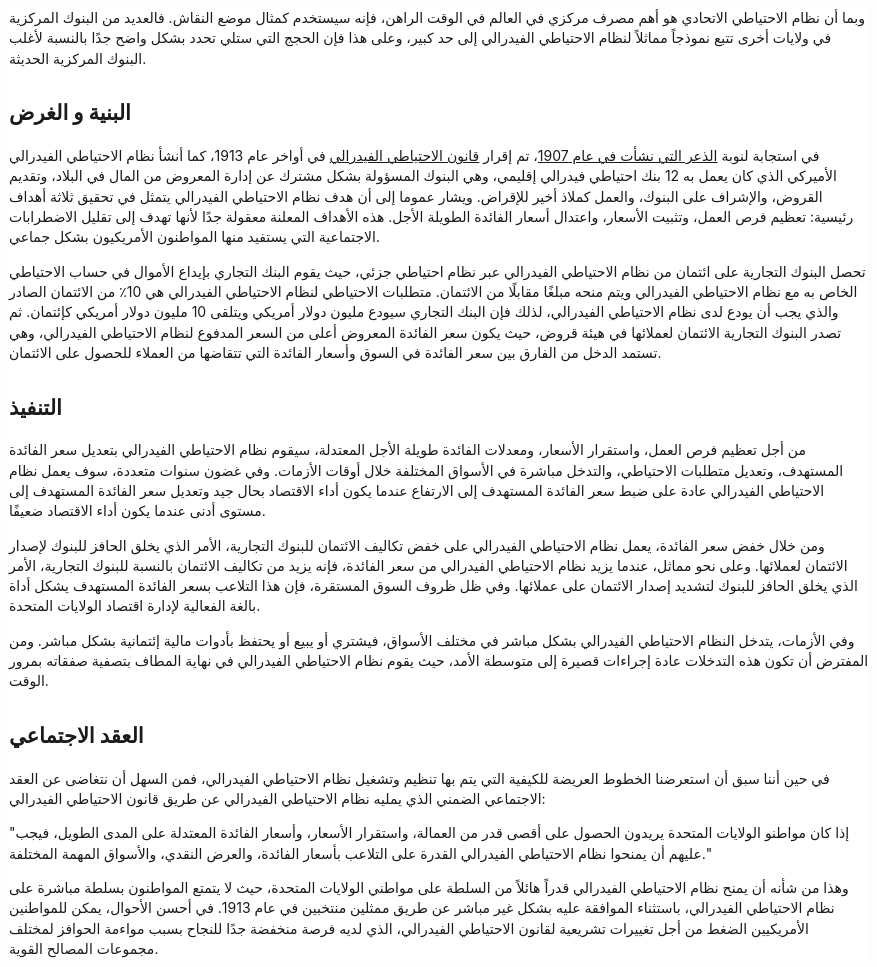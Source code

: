 وبما أن نظام الاحتياطي الاتحادي هو أهم مصرف مركزي في العالم في الوقت الراهن، فإنه سيستخدم كمثال موضع النقاش. فالعديد من البنوك المركزية في ولايات أخرى تتبع نموذجاً مماثلاً لنظام الاحتياطي الفيدرالي إلى حد كبير، وعلى هذا فإن الحجج التي ستلي تحدد بشكل واضح جدًا بالنسبة لأغلب البنوك المركزية الحديثة.

## البنية و الغرض

في استجابة لنوبة [الذعر التي نشأت في عام 1907](https://en.wikipedia.org/wiki/Panic_of_1907)، تم إقرار [قانون الاحتياطي الفيدرالي](https://en.wikipedia.org/wiki/Federal_Reserve_Act) في أواخر عام 1913، كما أنشأ نظام الاحتياطي الفيدرالي الأميركي الذي كان يعمل به 12 بنك احتياطي فيدرالي إقليمي، وهي البنوك المسؤولة بشكل مشترك عن إدارة المعروض من المال في البلاد، وتقديم القروض، والإشراف على البنوك، والعمل كملاذ أخير للإقراض. ويشار عموما إلى أن هدف نظام الاحتياطي الفيدرالي يتمثل في تحقيق ثلاثة أهداف رئيسية: تعظيم فرص العمل، وتثبيت الأسعار، واعتدال أسعار الفائدة الطويلة الأجل. هذه الأهداف المعلنة معقولة جدًا لأنها تهدف إلى تقليل الاضطرابات الاجتماعية التي يستفيد منها المواطنون الأمريكيون بشكل جماعي.

تحصل البنوك التجارية على ائتمان من نظام الاحتياطي الفيدرالي عبر نظام احتياطي جزئي، حيث يقوم البنك التجاري بإيداع الأموال في حساب الاحتياطي الخاص به مع نظام الاحتياطي الفيدرالي ويتم منحه مبلغًا مقابلًا من الائتمان. متطلبات الاحتياطي لنظام الاحتياطي الفيدرالي هي 10٪ من الائتمان الصادر والذي يجب أن يودع لدى نظام الاحتياطي الفيدرالي، لذلك فإن البنك التجاري سيودع مليون دولار أمريكي ويتلقى 10 مليون دولار أمريكي كإئتمان. ثم تصدر البنوك التجارية الائتمان لعملائها في هيئة قروض، حيث يكون سعر الفائدة المعروض أعلى من السعر المدفوع لنظام الاحتياطي الفيدرالي، وهي تستمد الدخل من الفارق بين سعر الفائدة في السوق وأسعار الفائدة التي تتقاضها من العملاء للحصول على الائتمان.

## التنفيذ

من أجل تعظيم فرص العمل، واستقرار الأسعار، ومعدلات الفائدة طويلة الأجل المعتدلة، سيقوم نظام الاحتياطي الفيدرالي بتعديل سعر الفائدة المستهدف، وتعديل متطلبات الاحتياطي، والتدخل مباشرة في الأسواق المختلفة خلال أوقات الأزمات. وفي غضون سنوات متعددة، سوف يعمل نظام الاحتياطي الفيدرالي عادة على ضبط سعر الفائدة المستهدف إلى الارتفاع عندما يكون أداء الاقتصاد بحال جيد وتعديل سعر الفائدة المستهدف إلى مستوى أدنى عندما يكون أداء الاقتصاد ضعيفًا.

ومن خلال خفض سعر الفائدة، يعمل نظام الاحتياطي الفيدرالي على خفض تكاليف الائتمان للبنوك التجارية، الأمر الذي يخلق الحافز للبنوك لإصدار الائتمان لعملائها. وعلى نحو مماثل، عندما يزيد نظام الاحتياطي الفيدرالي من سعر الفائدة، فإنه يزيد من تكاليف الائتمان بالنسبة للبنوك التجارية، الأمر الذي يخلق الحافز للبنوك لتشديد إصدار الائتمان على عملائها. وفي ظل ظروف السوق المستقرة، فإن هذا التلاعب بسعر الفائدة المستهدف يشكل أداة بالغة الفعالية لإدارة اقتصاد الولايات المتحدة.

وفي الأزمات، يتدخل النظام الاحتياطي الفيدرالي بشكل مباشر في مختلف الأسواق، فيشتري أو يبيع أو يحتفظ بأدوات مالية إئتمانية بشكل مباشر. ومن المفترض أن تكون هذه التدخلات عادة إجراءات قصيرة إلى متوسطة الأمد، حيث يقوم نظام الاحتياطي الفيدرالي في نهاية المطاف بتصفية صفقاته بمرور الوقت.

## العقد الاجتماعي

في حين أننا سبق أن استعرضنا الخطوط العريضة للكيفية التي يتم بها تنظيم وتشغيل نظام الاحتياطي الفيدرالي، فمن السهل أن نتغاضى عن العقد الاجتماعي الضمني الذي يمليه نظام الاحتياطي الفيدرالي عن طريق قانون الاحتياطي الفيدرالي:

"إذا كان مواطنو الولايات المتحدة يريدون الحصول على أقصى قدر من العمالة، واستقرار الأسعار، وأسعار الفائدة المعتدلة على المدى الطويل، فيجب عليهم أن يمنحوا نظام الاحتياطي الفيدرالي القدرة على التلاعب بأسعار الفائدة، والعرض النقدي، والأسواق المهمة المختلفة."

وهذا من شأنه أن يمنح نظام الاحتياطي الفيدرالي قدراً هائلاً من السلطة على مواطني الولايات المتحدة، حيث لا يتمتع المواطنون بسلطة مباشرة على نظام الاحتياطي الفيدرالي، باستثناء الموافقة عليه بشكل غير مباشر عن طريق ممثلين منتخبين في عام 1913. في أحسن الأحوال، يمكن للمواطنين الأمريكيين الضغط من أجل تغييرات تشريعية لقانون الاحتياطي الفيدرالي، الذي لديه فرصة منخفضة جدًا للنجاح بسبب مواءمة الحوافز لمختلف مجموعات المصالح القوية.
